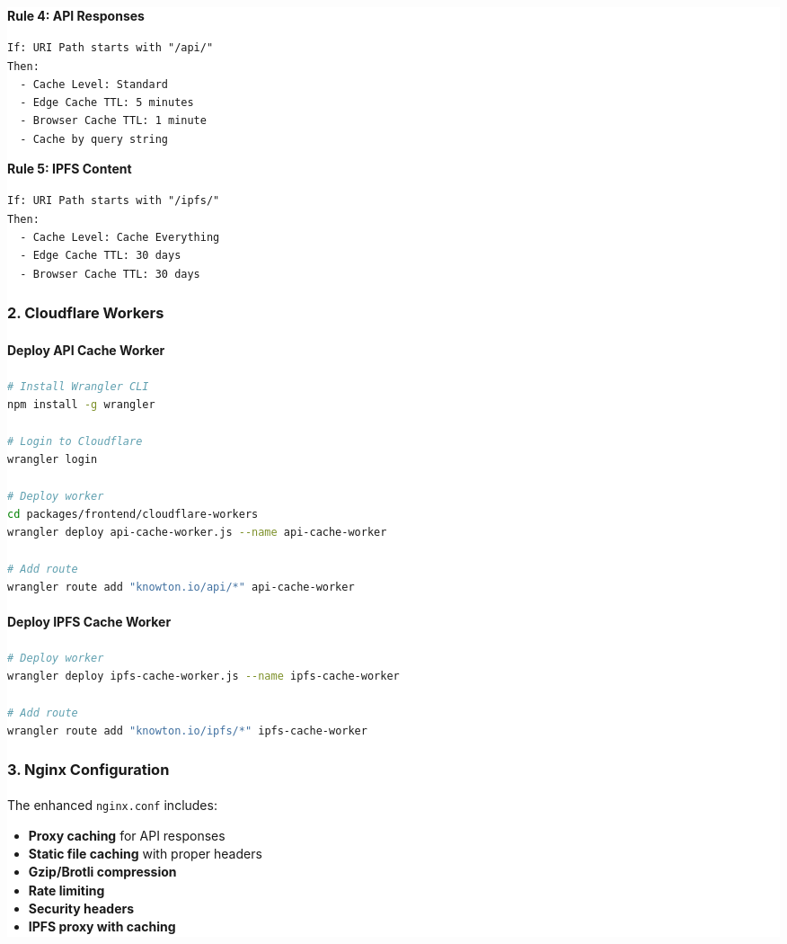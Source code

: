   **Rule 4: API Responses**
   ```
   If: URI Path starts with "/api/"
   Then:
     - Cache Level: Standard
     - Edge Cache TTL: 5 minutes
     - Browser Cache TTL: 1 minute
     - Cache by query string
   ```

   **Rule 5: IPFS Content**
   ```
   If: URI Path starts with "/ipfs/"
   Then:
     - Cache Level: Cache Everything
     - Edge Cache TTL: 30 days
     - Browser Cache TTL: 30 days
   ```

### 2. Cloudflare Workers

#### Deploy API Cache Worker

```bash
# Install Wrangler CLI
npm install -g wrangler

# Login to Cloudflare
wrangler login

# Deploy worker
cd packages/frontend/cloudflare-workers
wrangler deploy api-cache-worker.js --name api-cache-worker

# Add route
wrangler route add "knowton.io/api/*" api-cache-worker
```

#### Deploy IPFS Cache Worker

```bash
# Deploy worker
wrangler deploy ipfs-cache-worker.js --name ipfs-cache-worker

# Add route
wrangler route add "knowton.io/ipfs/*" ipfs-cache-worker
```

### 3. Nginx Configuration

The enhanced `nginx.conf` includes:

- **Proxy caching** for API responses
- **Static file caching** with proper headers
- **Gzip/Brotli compression**
- **Rate limiting**
- **Security headers**
- **IPFS proxy with caching**
